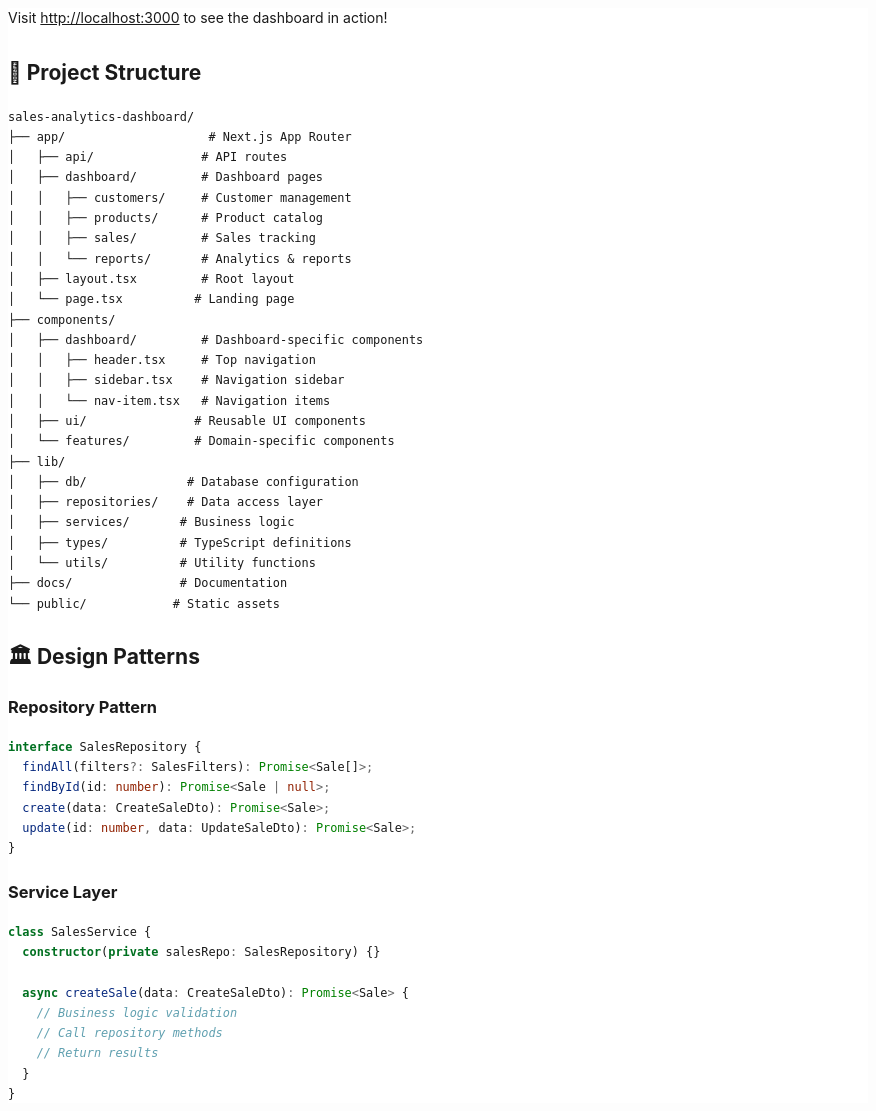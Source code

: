 Visit [http://localhost:3000](http://localhost:3000) to see the dashboard in action!

## 📁 Project Structure

```
sales-analytics-dashboard/
├── app/                    # Next.js App Router
│   ├── api/               # API routes
│   ├── dashboard/         # Dashboard pages
│   │   ├── customers/     # Customer management
│   │   ├── products/      # Product catalog
│   │   ├── sales/         # Sales tracking
│   │   └── reports/       # Analytics & reports
│   ├── layout.tsx         # Root layout
│   └── page.tsx          # Landing page
├── components/
│   ├── dashboard/         # Dashboard-specific components
│   │   ├── header.tsx     # Top navigation
│   │   ├── sidebar.tsx    # Navigation sidebar
│   │   └── nav-item.tsx   # Navigation items
│   ├── ui/               # Reusable UI components
│   └── features/         # Domain-specific components
├── lib/
│   ├── db/              # Database configuration
│   ├── repositories/    # Data access layer
│   ├── services/       # Business logic
│   ├── types/          # TypeScript definitions
│   └── utils/          # Utility functions
├── docs/               # Documentation
└── public/            # Static assets
```

## 🏛 Design Patterns

### Repository Pattern
```typescript
interface SalesRepository {
  findAll(filters?: SalesFilters): Promise<Sale[]>;
  findById(id: number): Promise<Sale | null>;
  create(data: CreateSaleDto): Promise<Sale>;
  update(id: number, data: UpdateSaleDto): Promise<Sale>;
}
```

### Service Layer
```typescript
class SalesService {
  constructor(private salesRepo: SalesRepository) {}

  async createSale(data: CreateSaleDto): Promise<Sale> {
    // Business logic validation
    // Call repository methods
    // Return results
  }
}
```
